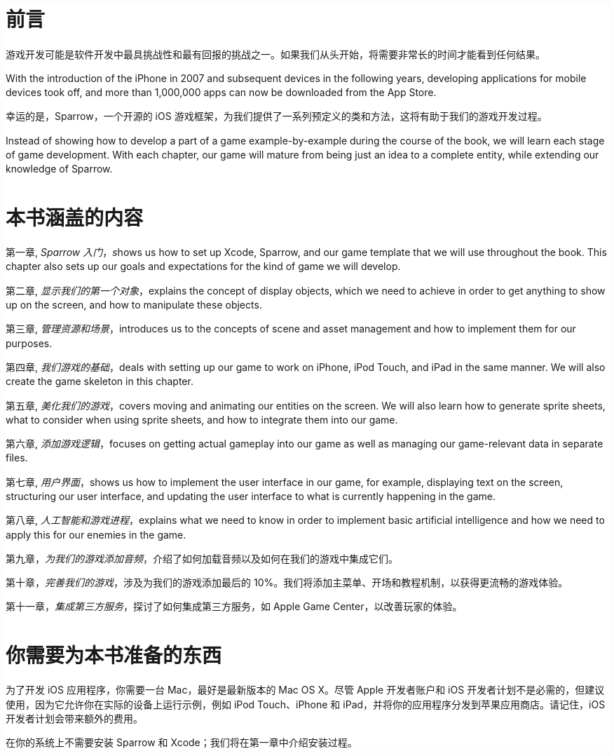 # 前言

游戏开发可能是软件开发中最具挑战性和最有回报的挑战之一。如果我们从头开始，将需要非常长的时间才能看到任何结果。

With the introduction of the iPhone in 2007 and subsequent devices in the following years, developing applications for mobile devices took off, and more than 1,000,000 apps can now be downloaded from the App Store.

幸运的是，Sparrow，一个开源的 iOS 游戏框架，为我们提供了一系列预定义的类和方法，这将有助于我们的游戏开发过程。

Instead of showing how to develop a part of a game example-by-example during the course of the book, we will learn each stage of game development. With each chapter, our game will mature from being just an idea to a complete entity, while extending our knowledge of Sparrow.

# 本书涵盖的内容

第一章, *Sparrow 入门*，*s*hows us how to set up Xcode, Sparrow, and our game template that we will use throughout the book. This chapter also sets up our goals and expectations for the kind of game we will develop.

第二章, *显示我们的第一个对象*，explains the concept of display objects, which we need to achieve in order to get anything to show up on the screen, and how to manipulate these objects.

第三章, *管理资源和场景*，introduces us to the concepts of scene and asset management and how to implement them for our purposes.

第四章, *我们游戏的基础*，deals with setting up our game to work on iPhone, iPod Touch, and iPad in the same manner. We will also create the game skeleton in this chapter.

第五章, *美化我们的游戏*，covers moving and animating our entities on the screen. We will also learn how to generate sprite sheets, what to consider when using sprite sheets, and how to integrate them into our game.

第六章, *添加游戏逻辑*，focuses on getting actual gameplay into our game as well as managing our game-relevant data in separate files.

第七章, *用户界面*，shows us how to implement the user interface in our game, for example, displaying text on the screen, structuring our user interface, and updating the user interface to what is currently happening in the game.

第八章, *人工智能和游戏进程*，explains what we need to know in order to implement basic artificial intelligence and how we need to apply this for our enemies in the game.

第九章，*为我们的游戏添加音频*，介绍了如何加载音频以及如何在我们的游戏中集成它们。

第十章，*完善我们的游戏*，涉及为我们的游戏添加最后的 10%。我们将添加主菜单、开场和教程机制，以获得更流畅的游戏体验。

第十一章，*集成第三方服务*，探讨了如何集成第三方服务，如 Apple Game Center，以改善玩家的体验。

# 你需要为本书准备的东西

为了开发 iOS 应用程序，你需要一台 Mac，最好是最新版本的 Mac OS X。尽管 Apple 开发者账户和 iOS 开发者计划不是必需的，但建议使用，因为它允许你在实际的设备上运行示例，例如 iPod Touch、iPhone 和 iPad，并将你的应用程序分发到苹果应用商店。请记住，iOS 开发者计划会带来额外的费用。

在你的系统上不需要安装 Sparrow 和 Xcode；我们将在第一章中介绍安装过程。

